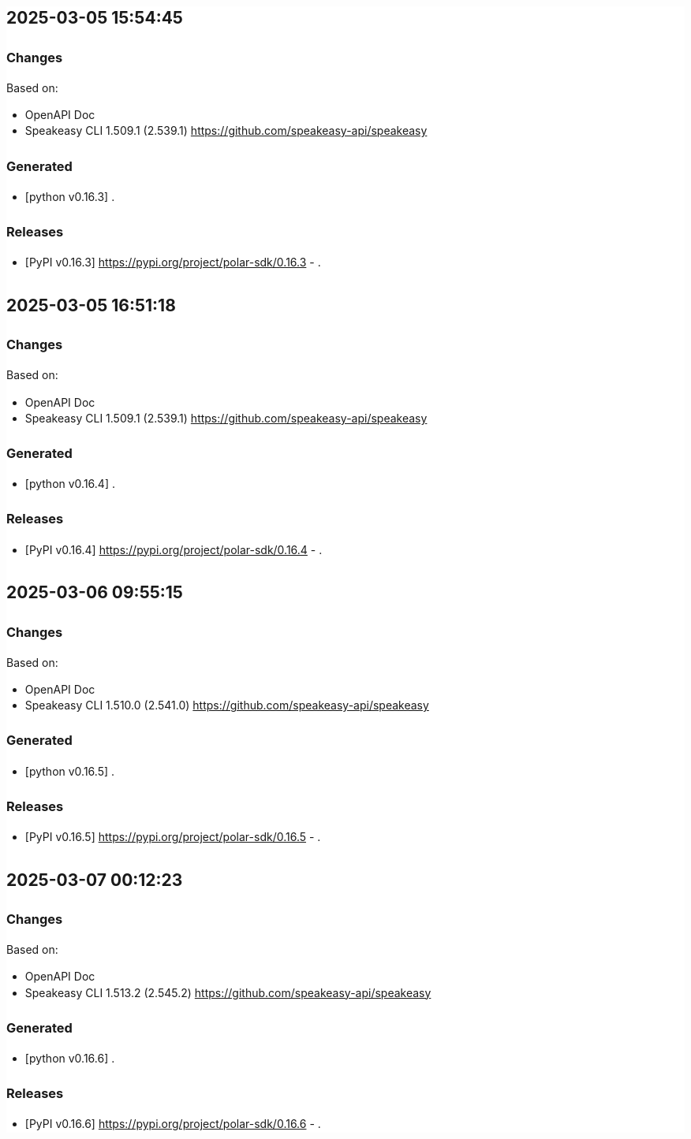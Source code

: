 ## 2025-03-05 15:54:45
### Changes
Based on:
- OpenAPI Doc  
- Speakeasy CLI 1.509.1 (2.539.1) https://github.com/speakeasy-api/speakeasy
### Generated
- [python v0.16.3] .
### Releases
- [PyPI v0.16.3] https://pypi.org/project/polar-sdk/0.16.3 - .

## 2025-03-05 16:51:18
### Changes
Based on:
- OpenAPI Doc  
- Speakeasy CLI 1.509.1 (2.539.1) https://github.com/speakeasy-api/speakeasy
### Generated
- [python v0.16.4] .
### Releases
- [PyPI v0.16.4] https://pypi.org/project/polar-sdk/0.16.4 - .

## 2025-03-06 09:55:15
### Changes
Based on:
- OpenAPI Doc  
- Speakeasy CLI 1.510.0 (2.541.0) https://github.com/speakeasy-api/speakeasy
### Generated
- [python v0.16.5] .
### Releases
- [PyPI v0.16.5] https://pypi.org/project/polar-sdk/0.16.5 - .

## 2025-03-07 00:12:23
### Changes
Based on:
- OpenAPI Doc  
- Speakeasy CLI 1.513.2 (2.545.2) https://github.com/speakeasy-api/speakeasy
### Generated
- [python v0.16.6] .
### Releases
- [PyPI v0.16.6] https://pypi.org/project/polar-sdk/0.16.6 - .
